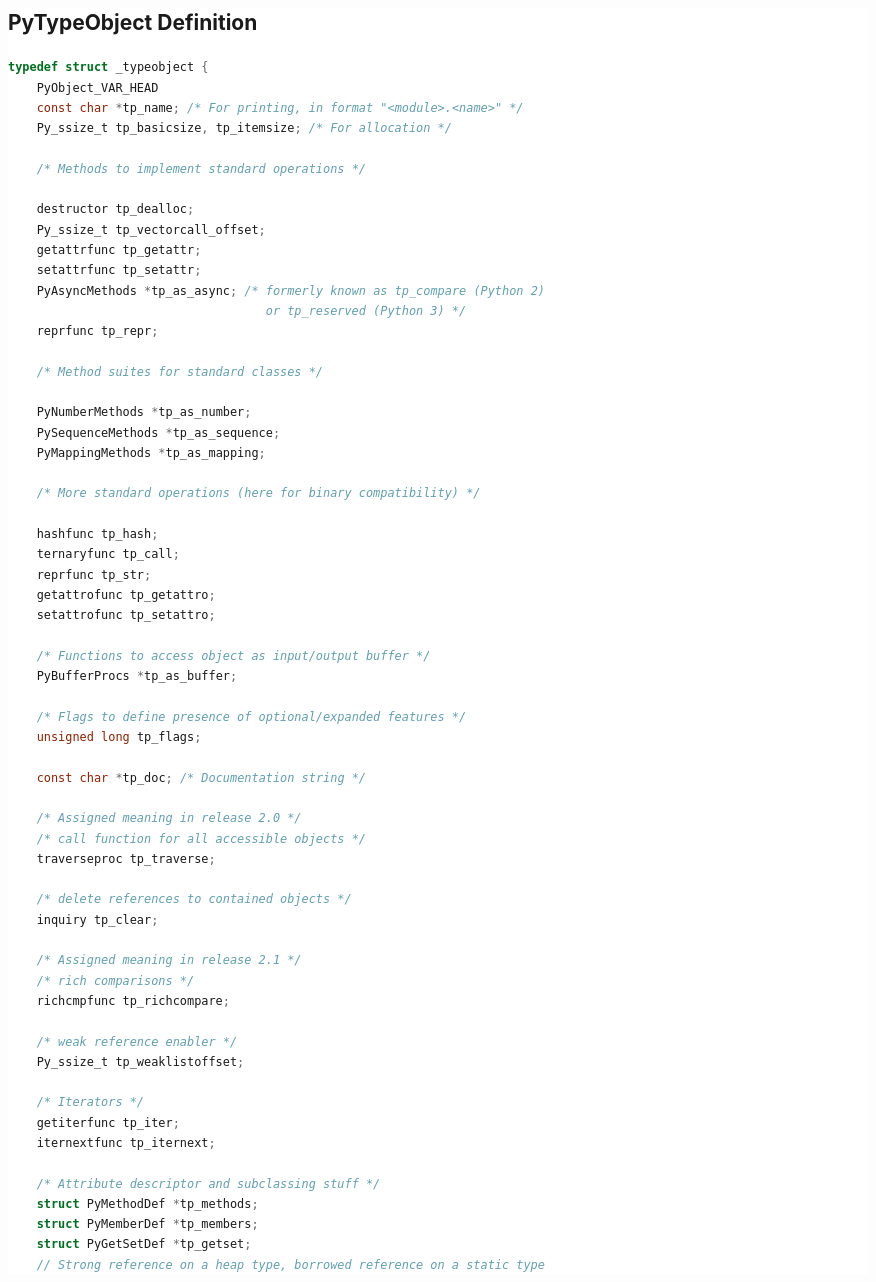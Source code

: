 ## PyTypeObject Definition

```c
typedef struct _typeobject {
    PyObject_VAR_HEAD
    const char *tp_name; /* For printing, in format "<module>.<name>" */
    Py_ssize_t tp_basicsize, tp_itemsize; /* For allocation */

    /* Methods to implement standard operations */

    destructor tp_dealloc;
    Py_ssize_t tp_vectorcall_offset;
    getattrfunc tp_getattr;
    setattrfunc tp_setattr;
    PyAsyncMethods *tp_as_async; /* formerly known as tp_compare (Python 2)
                                    or tp_reserved (Python 3) */
    reprfunc tp_repr;

    /* Method suites for standard classes */

    PyNumberMethods *tp_as_number;
    PySequenceMethods *tp_as_sequence;
    PyMappingMethods *tp_as_mapping;

    /* More standard operations (here for binary compatibility) */

    hashfunc tp_hash;
    ternaryfunc tp_call;
    reprfunc tp_str;
    getattrofunc tp_getattro;
    setattrofunc tp_setattro;

    /* Functions to access object as input/output buffer */
    PyBufferProcs *tp_as_buffer;

    /* Flags to define presence of optional/expanded features */
    unsigned long tp_flags;

    const char *tp_doc; /* Documentation string */

    /* Assigned meaning in release 2.0 */
    /* call function for all accessible objects */
    traverseproc tp_traverse;

    /* delete references to contained objects */
    inquiry tp_clear;

    /* Assigned meaning in release 2.1 */
    /* rich comparisons */
    richcmpfunc tp_richcompare;

    /* weak reference enabler */
    Py_ssize_t tp_weaklistoffset;

    /* Iterators */
    getiterfunc tp_iter;
    iternextfunc tp_iternext;

    /* Attribute descriptor and subclassing stuff */
    struct PyMethodDef *tp_methods;
    struct PyMemberDef *tp_members;
    struct PyGetSetDef *tp_getset;
    // Strong reference on a heap type, borrowed reference on a static type
```